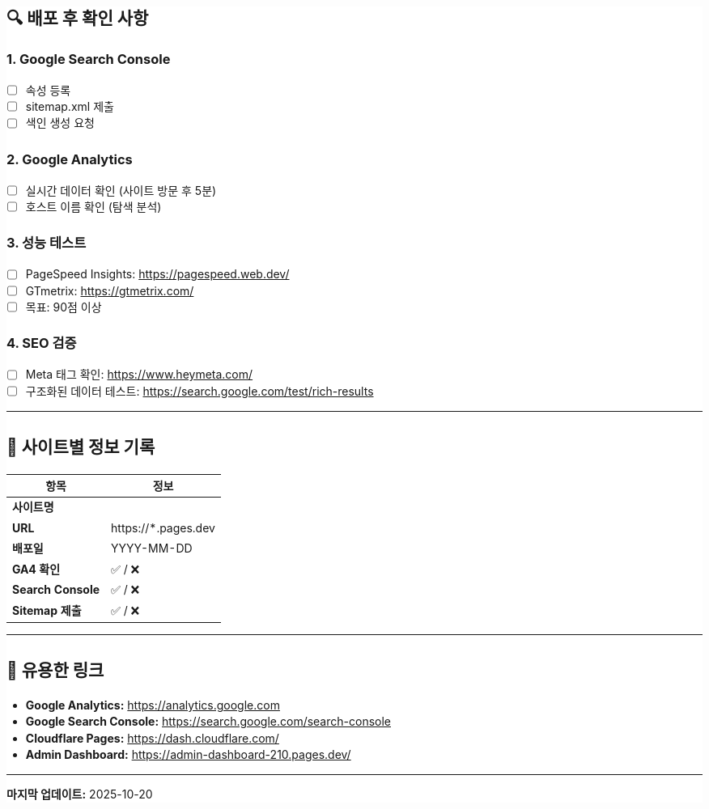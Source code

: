 
## 🔍 배포 후 확인 사항

### 1. Google Search Console
- [ ] 속성 등록
- [ ] sitemap.xml 제출
- [ ] 색인 생성 요청

### 2. Google Analytics
- [ ] 실시간 데이터 확인 (사이트 방문 후 5분)
- [ ] 호스트 이름 확인 (탐색 분석)

### 3. 성능 테스트
- [ ] PageSpeed Insights: https://pagespeed.web.dev/
- [ ] GTmetrix: https://gtmetrix.com/
- [ ] 목표: 90점 이상

### 4. SEO 검증
- [ ] Meta 태그 확인: https://www.heymeta.com/
- [ ] 구조화된 데이터 테스트: https://search.google.com/test/rich-results

---

## 📝 사이트별 정보 기록

| 항목 | 정보 |
|------|------|
| **사이트명** | |
| **URL** | https://*.pages.dev |
| **배포일** | YYYY-MM-DD |
| **GA4 확인** | ✅ / ❌ |
| **Search Console** | ✅ / ❌ |
| **Sitemap 제출** | ✅ / ❌ |

---

## 🔗 유용한 링크

- **Google Analytics:** https://analytics.google.com
- **Google Search Console:** https://search.google.com/search-console
- **Cloudflare Pages:** https://dash.cloudflare.com/
- **Admin Dashboard:** https://admin-dashboard-210.pages.dev/

---

**마지막 업데이트:** 2025-10-20
